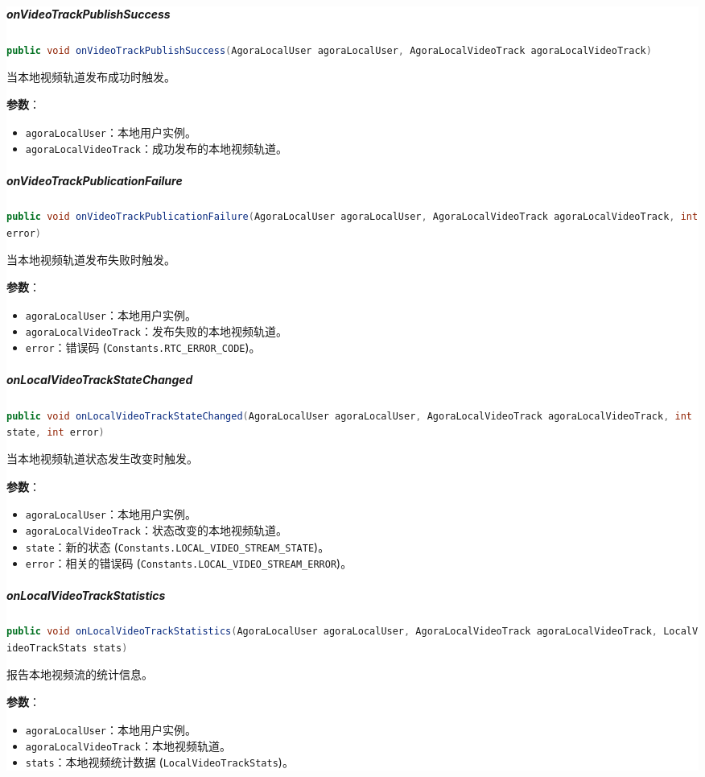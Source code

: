 ##### onVideoTrackPublishSuccess

```java
public void onVideoTrackPublishSuccess(AgoraLocalUser agoraLocalUser, AgoraLocalVideoTrack agoraLocalVideoTrack)
```

当本地视频轨道发布成功时触发。

**参数**：

- `agoraLocalUser`：本地用户实例。
- `agoraLocalVideoTrack`：成功发布的本地视频轨道。

##### onVideoTrackPublicationFailure

```java
public void onVideoTrackPublicationFailure(AgoraLocalUser agoraLocalUser, AgoraLocalVideoTrack agoraLocalVideoTrack, int error)
```

当本地视频轨道发布失败时触发。

**参数**：

- `agoraLocalUser`：本地用户实例。
- `agoraLocalVideoTrack`：发布失败的本地视频轨道。
- `error`：错误码 (`Constants.RTC_ERROR_CODE`)。

##### onLocalVideoTrackStateChanged

```java
public void onLocalVideoTrackStateChanged(AgoraLocalUser agoraLocalUser, AgoraLocalVideoTrack agoraLocalVideoTrack, int state, int error)
```

当本地视频轨道状态发生改变时触发。

**参数**：

- `agoraLocalUser`：本地用户实例。
- `agoraLocalVideoTrack`：状态改变的本地视频轨道。
- `state`：新的状态 (`Constants.LOCAL_VIDEO_STREAM_STATE`)。
- `error`：相关的错误码 (`Constants.LOCAL_VIDEO_STREAM_ERROR`)。

##### onLocalVideoTrackStatistics

```java
public void onLocalVideoTrackStatistics(AgoraLocalUser agoraLocalUser, AgoraLocalVideoTrack agoraLocalVideoTrack, LocalVideoTrackStats stats)
```

报告本地视频流的统计信息。

**参数**：

- `agoraLocalUser`：本地用户实例。
- `agoraLocalVideoTrack`：本地视频轨道。
- `stats`：本地视频统计数据 (`LocalVideoTrackStats`)。
